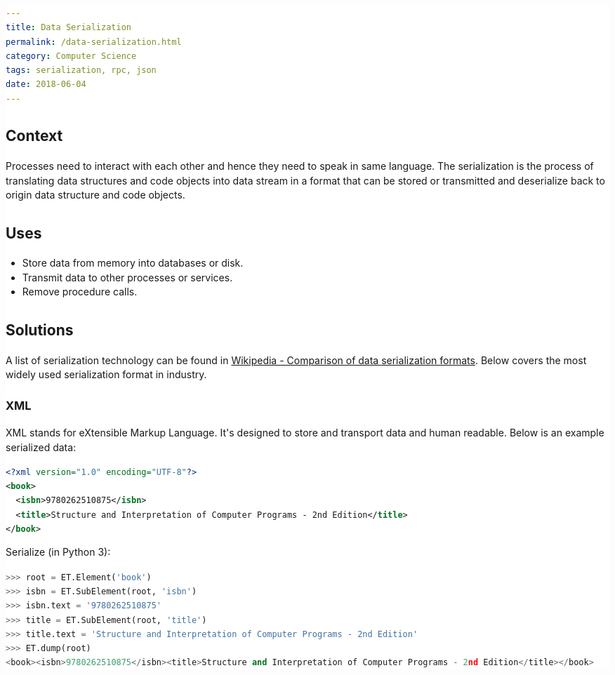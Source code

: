 ```yaml
---
title: Data Serialization
permalink: /data-serialization.html
category: Computer Science
tags: serialization, rpc, json
date: 2018-06-04
---
```


## Context

Processes need to interact with each other and hence they need to speak in same language. The serialization is the process of translating data structures and code objects into data stream in a format that can be stored or transmitted and deserialize back to origin data structure and code objects.

## Uses

* Store data from memory into databases or disk.
* Transmit data to other processes or services.
* Remove procedure calls.

## Solutions

A list of serialization technology can be found in [Wikipedia - Comparison of data serialization formats](https://en.wikipedia.org/wiki/Comparison_of_data_serialization_formats). Below covers the most widely used serialization format in industry.

### XML

XML stands for eXtensible Markup Language. It's designed to store and transport data and human readable. Below is an example serialized data:

```xml
<?xml version="1.0" encoding="UTF-8"?>
<book>
  <isbn>9780262510875</isbn>
  <title>Structure and Interpretation of Computer Programs - 2nd Edition</title>
</book>
```

Serialize (in Python 3):

```python
>>> root = ET.Element('book')
>>> isbn = ET.SubElement(root, 'isbn')
>>> isbn.text = '9780262510875'
>>> title = ET.SubElement(root, 'title')
>>> title.text = 'Structure and Interpretation of Computer Programs - 2nd Edition'
>>> ET.dump(root)
<book><isbn>9780262510875</isbn><title>Structure and Interpretation of Computer Programs - 2nd Edition</title></book>
```
